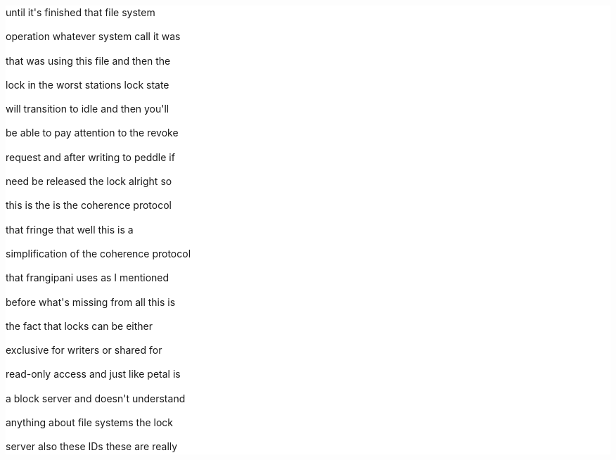

until it's finished that file system



operation whatever system call it was



that was using this file and then the



lock in the worst stations lock state



will transition to idle and then you'll



be able to pay attention to the revoke



request and after writing to peddle if



need be released the lock alright so



this is the is the coherence protocol



that fringe that well this is a



simplification of the coherence protocol



that frangipani uses as I mentioned



before what's missing from all this is



the fact that locks can be either



exclusive for writers or shared for



read-only access and just like petal is



a block server and doesn't understand



anything about file systems the lock



server also these IDs these are really

